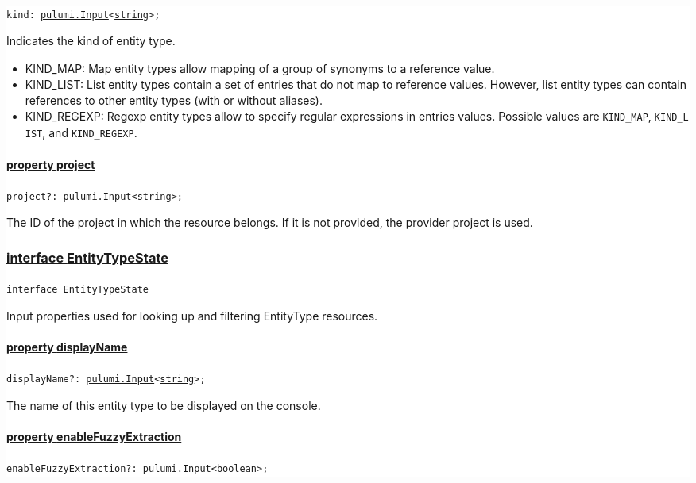 <pre class="highlight"><code><span class='kd'></span>kind: <a href='/docs/reference/pkg/nodejs/pulumi/pulumi/#Input'>pulumi.Input</a>&lt;<span class='kd'><a href='https://developer.mozilla.org/en-US/docs/Web/JavaScript/Reference/Global_Objects/String'>string</a></span>&gt;;</code></pre>

Indicates the kind of entity type.
* KIND_MAP: Map entity types allow mapping of a group of synonyms to a reference value.
* KIND_LIST: List entity types contain a set of entries that do not map to reference values. However, list entity
types can contain references to other entity types (with or without aliases).
* KIND_REGEXP: Regexp entity types allow to specify regular expressions in entries values.
Possible values are `KIND_MAP`, `KIND_LIST`, and `KIND_REGEXP`.

<h4 class="pdoc-member-header" id="EntityTypeArgs-project">
<a class="pdoc-child-name" href="https://github.com/pulumi/pulumi-gcp/blob/c4a9d5b17d1d84373b0b6970394e0a36707ba8de/sdk/nodejs/diagflow/entityType.ts#L232">property <b>project</b></a>
</h4>

<pre class="highlight"><code><span class='kd'></span>project?: <a href='/docs/reference/pkg/nodejs/pulumi/pulumi/#Input'>pulumi.Input</a>&lt;<span class='kd'><a href='https://developer.mozilla.org/en-US/docs/Web/JavaScript/Reference/Global_Objects/String'>string</a></span>&gt;;</code></pre>

The ID of the project in which the resource belongs.
If it is not provided, the provider project is used.

<h3 class="pdoc-module-header" id="EntityTypeState" data-link-title="EntityTypeState">
    <a href="https://github.com/pulumi/pulumi-gcp/blob/c4a9d5b17d1d84373b0b6970394e0a36707ba8de/sdk/nodejs/diagflow/entityType.ts#L168">
        interface <strong>EntityTypeState</strong>
    </a>
</h3>

<pre class="highlight"><code><span class='kr'>interface</span> <span class='nx'>EntityTypeState</span></code></pre>

Input properties used for looking up and filtering EntityType resources.

<h4 class="pdoc-member-header" id="EntityTypeState-displayName">
<a class="pdoc-child-name" href="https://github.com/pulumi/pulumi-gcp/blob/c4a9d5b17d1d84373b0b6970394e0a36707ba8de/sdk/nodejs/diagflow/entityType.ts#L172">property <b>displayName</b></a>
</h4>

<pre class="highlight"><code><span class='kd'></span>displayName?: <a href='/docs/reference/pkg/nodejs/pulumi/pulumi/#Input'>pulumi.Input</a>&lt;<span class='kd'><a href='https://developer.mozilla.org/en-US/docs/Web/JavaScript/Reference/Global_Objects/String'>string</a></span>&gt;;</code></pre>

The name of this entity type to be displayed on the console.

<h4 class="pdoc-member-header" id="EntityTypeState-enableFuzzyExtraction">
<a class="pdoc-child-name" href="https://github.com/pulumi/pulumi-gcp/blob/c4a9d5b17d1d84373b0b6970394e0a36707ba8de/sdk/nodejs/diagflow/entityType.ts#L176">property <b>enableFuzzyExtraction</b></a>
</h4>

<pre class="highlight"><code><span class='kd'></span>enableFuzzyExtraction?: <a href='/docs/reference/pkg/nodejs/pulumi/pulumi/#Input'>pulumi.Input</a>&lt;<span class='kd'><a href='https://developer.mozilla.org/en-US/docs/Web/JavaScript/Reference/Global_Objects/Boolean'>boolean</a></span>&gt;;</code></pre>
